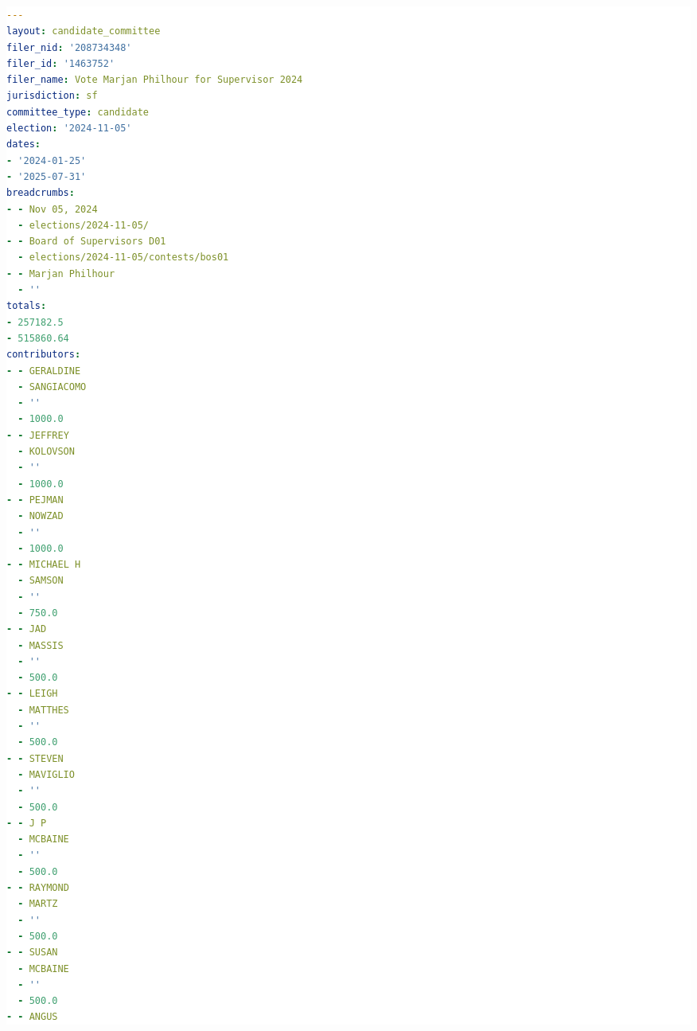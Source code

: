 ```yaml
---
layout: candidate_committee
filer_nid: '208734348'
filer_id: '1463752'
filer_name: Vote Marjan Philhour for Supervisor 2024
jurisdiction: sf
committee_type: candidate
election: '2024-11-05'
dates:
- '2024-01-25'
- '2025-07-31'
breadcrumbs:
- - Nov 05, 2024
  - elections/2024-11-05/
- - Board of Supervisors D01
  - elections/2024-11-05/contests/bos01
- - Marjan Philhour
  - ''
totals:
- 257182.5
- 515860.64
contributors:
- - GERALDINE
  - SANGIACOMO
  - ''
  - 1000.0
- - JEFFREY
  - KOLOVSON
  - ''
  - 1000.0
- - PEJMAN
  - NOWZAD
  - ''
  - 1000.0
- - MICHAEL H
  - SAMSON
  - ''
  - 750.0
- - JAD
  - MASSIS
  - ''
  - 500.0
- - LEIGH
  - MATTHES
  - ''
  - 500.0
- - STEVEN
  - MAVIGLIO
  - ''
  - 500.0
- - J P
  - MCBAINE
  - ''
  - 500.0
- - RAYMOND
  - MARTZ
  - ''
  - 500.0
- - SUSAN
  - MCBAINE
  - ''
  - 500.0
- - ANGUS
```
